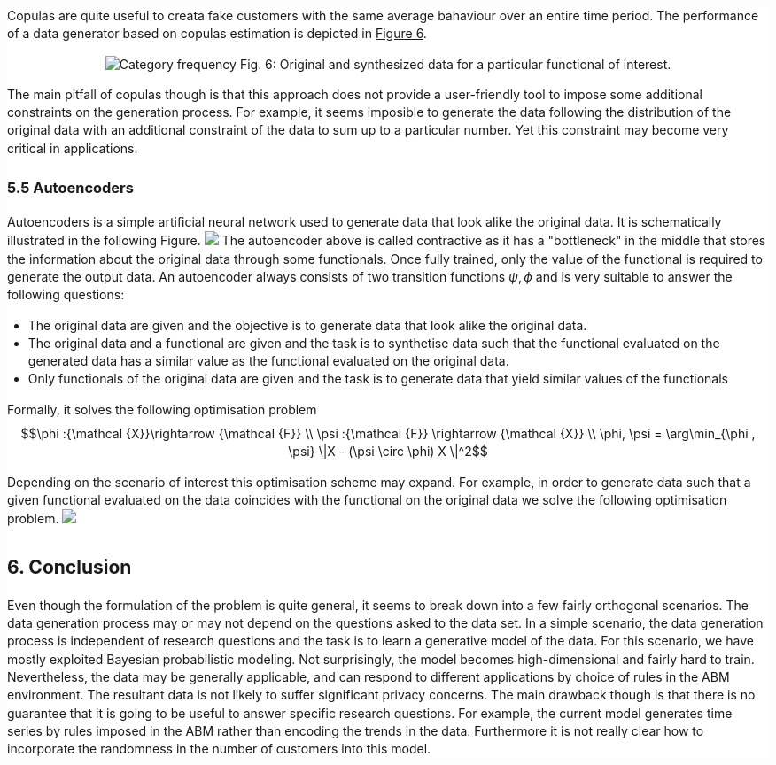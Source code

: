 Copulas are quite useful to creata fake customers with the same average bahaviour over an entire time period. The performance of a data generator based on copulas estimation is depicted in [Figure 6](Copula).

<div style="text-align:center">

![Category frequency](/uploads/upload_5818ee038f726ed6bde7bd783eb02212.png)
<a name="Copula">Fig. 6</a>: Original and synthesized data for a particular functional of interest. 
</div>

The main pitfall  of copulas though is that this approach does not provide a user-friendly tool to impose some additional constraints on the generation process. For example, it seems imposible to generate the data following the  distribution of the original data with an additional constraint of the data to sum up to a particular number. Yet this constraint may become very critical in applications.

### 5.5 Autoencoders


Autoencoders is a simple artificial neural network used to generate data that look alike the original data. It is schematically illustrated in the following Figure.
![](/uploads/upload_155f5da53a718fb42fa123c51e721762.png)
The autoencoder above is called contractive as it has a "bottleneck" in the middle that stores the information about the original data through some functionals. Once fully trained, only the value of the functional is required to generate the output data. An autoencoder always consists of two transition functions $\psi, \phi$ and is very suitable to answer the following questions:

* The original data are given and the objective is to generate data that look alike the original data.
* The original data and a functional are given and the task is to synthetise data such that the functional evaluated on the generated data has a similar value as the functional evaluated on the original data.
* Only functionals of the original data are given  and the task is to generate data that yield similar values of the functionals

Formally, it solves the following optimisation problem 
$$\phi :{\mathcal {X}}\rightarrow {\mathcal {F}} \\
\psi :{\mathcal {F}} \rightarrow {\mathcal {X}} \\
\phi, \psi = \arg\min_{\phi , \psi} \|X -  (\psi \circ \phi) X \|^2$$

Depending on the scenario of interest this optimisation scheme may expand. For example, in order to generate data such that a given functional evaluated on the data coincides with the functional on the original data we solve the following optimisation problem. 
![](/uploads/upload_90956042bc74308a6b58ab8792c7593a.JPG)


## 6. Conclusion

Even though the formulation of the problem is quite general, it seems to break down into a few fairly orthogonal scenarios. The data generation process may or may not depend on the questions asked to the data set. In a simple scenario, the data generation process is independent of research questions and the task is to learn a generative model of the  data. For this scenario, we have mostly exploited Bayesian probabilistic modeling. Not surprisingly, the model becomes high-dimensional and fairly hard to train. Nevertheless, the data may be generally applicable, and can respond to different applications by choice of rules in the ABM environment. The resultant data is not likely to suffer significant privacy concerns. The main drawback though is that there is no guarantee that it is going to be useful to answer specific research questions. For example, the current model generates time series by rules imposed in the ABM rather than encoding the trends in the data. Furthermore it is not really clear how to incorporate the randomness in the number of customers into this model.
